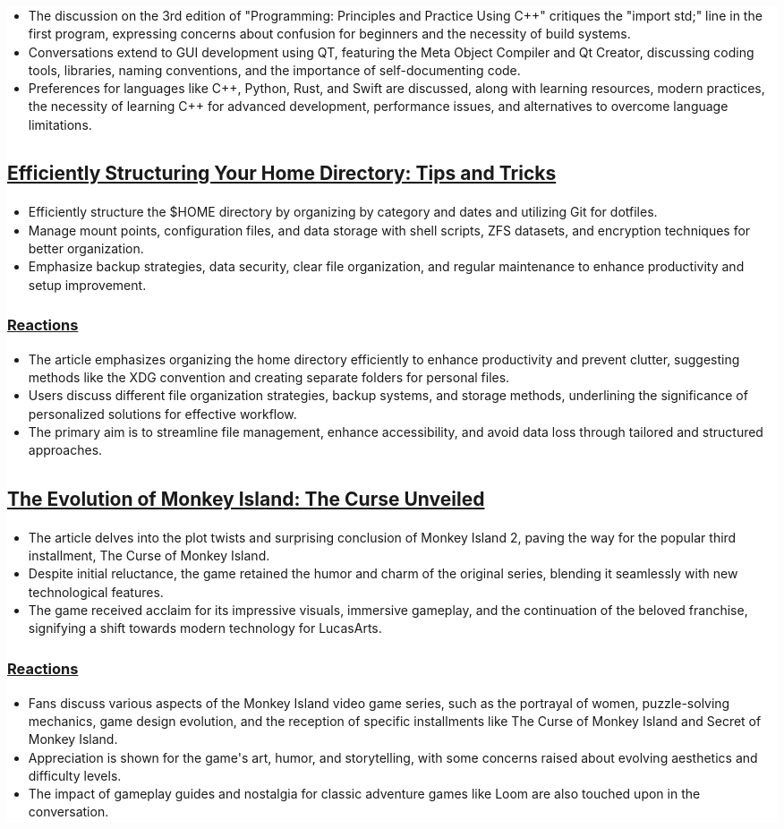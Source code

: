 - The discussion on the 3rd edition of "Programming: Principles and Practice Using C++" critiques the "import std;" line in the first program, expressing concerns about confusion for beginners and the necessity of build systems.
- Conversations extend to GUI development using QT, featuring the Meta Object Compiler and Qt Creator, discussing coding tools, libraries, naming conventions, and the importance of self-documenting code.
- Preferences for languages like C++, Python, Rust, and Swift are discussed, along with learning resources, modern practices, the necessity of learning C++ for advanced development, performance issues, and alternatives to overcome language limitations.

## [Efficiently Structuring Your Home Directory: Tips and Tricks](https://unixdigest.com/tutorials/tips-on-how-to-structure-your-home-directory.html)

- Efficiently structure the $HOME directory by organizing by category and dates and utilizing Git for dotfiles.
- Manage mount points, configuration files, and data storage with shell scripts, ZFS datasets, and encryption techniques for better organization.
- Emphasize backup strategies, data security, clear file organization, and regular maintenance to enhance productivity and setup improvement.

### [Reactions](https://news.ycombinator.com/item?id=40085543)

- The article emphasizes organizing the home directory efficiently to enhance productivity and prevent clutter, suggesting methods like the XDG convention and creating separate folders for personal files.
- Users discuss different file organization strategies, backup systems, and storage methods, underlining the significance of personalized solutions for effective workflow.
- The primary aim is to streamline file management, enhance accessibility, and avoid data loss through tailored and structured approaches.

## [The Evolution of Monkey Island: The Curse Unveiled](https://www.filfre.net/2024/04/the-curse-of-monkey-island/)

- The article delves into the plot twists and surprising conclusion of Monkey Island 2, paving the way for the popular third installment, The Curse of Monkey Island.
- Despite initial reluctance, the game retained the humor and charm of the original series, blending it seamlessly with new technological features.
- The game received acclaim for its impressive visuals, immersive gameplay, and the continuation of the beloved franchise, signifying a shift towards modern technology for LucasArts.

### [Reactions](https://news.ycombinator.com/item?id=40088751)

- Fans discuss various aspects of the Monkey Island video game series, such as the portrayal of women, puzzle-solving mechanics, game design evolution, and the reception of specific installments like The Curse of Monkey Island and Secret of Monkey Island.
- Appreciation is shown for the game's art, humor, and storytelling, with some concerns raised about evolving aesthetics and difficulty levels.
- The impact of gameplay guides and nostalgia for classic adventure games like Loom are also touched upon in the conversation.
